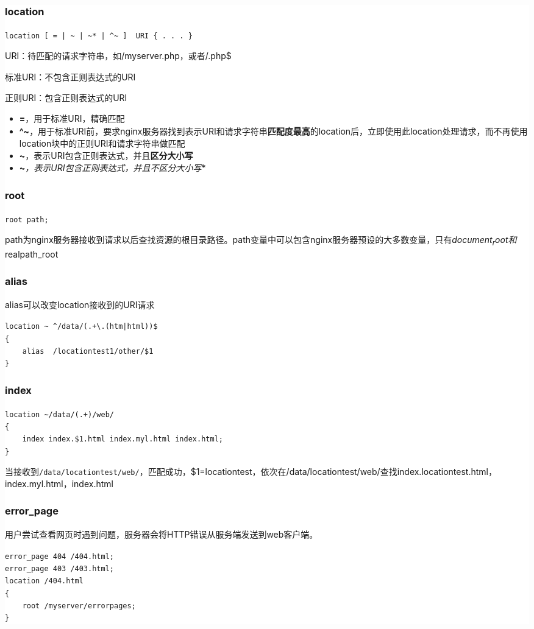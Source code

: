 ### location 

```shell
location [ = | ~ | ~* | ^~ ]  URI { . . . }
```

URI：待匹配的请求字符串，如/myserver.php，或者/.php$

标准URI：不包含正则表达式的URI

正则URI：包含正则表达式的URI

* **=**，用于标准URI，精确匹配
* **^~**，用于标准URI前，要求nginx服务器找到表示URI和请求字符串**匹配度最高**的location后，立即使用此location处理请求，而不再使用location块中的正则URI和请求字符串做匹配
* **~**，表示URI包含正则表达式，并且**区分大小写**
* **~***，表示URI包含正则表达式，并且**不区分大小写**

### root

```shell
root path;
```

path为nginx服务器接收到请求以后查找资源的根目录路径。path变量中可以包含nginx服务器预设的大多数变量，只有$document_root和$realpath_root

### alias

alias可以改变location接收到的URI请求

```shell
location ~ ^/data/(.+\.(htm|html))$
{
    alias  /locationtest1/other/$1
}
```

### index

```shell
location ~/data/(.+)/web/ 
{
    index index.$1.html index.myl.html index.html;
}
```

当接收到`/data/locationtest/web/`，匹配成功，$1=locationtest，依次在/data/locationtest/web/查找index.locationtest.html，index.myl.html，index.html

### error_page

用户尝试查看网页时遇到问题，服务器会将HTTP错误从服务端发送到web客户端。

```shell
error_page 404 /404.html;
error_page 403 /403.html;
location /404.html
{
    root /myserver/errorpages;
}
```
